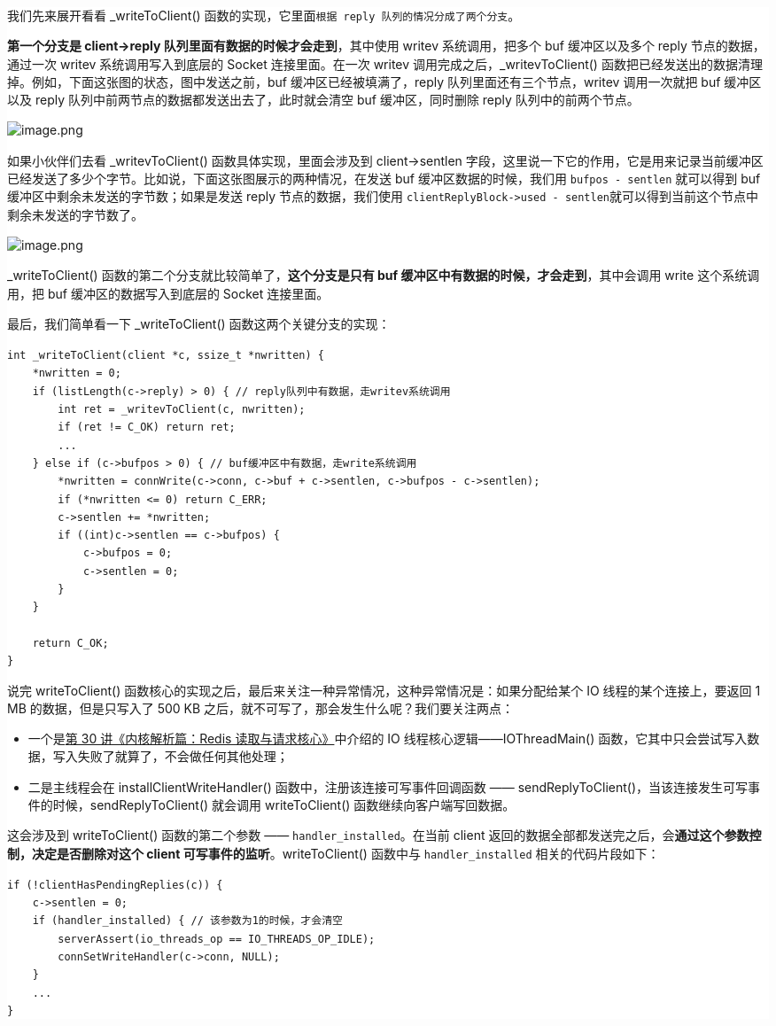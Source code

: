 
我们先来展开看看 \_writeToClient() 函数的实现，它里面`根据 reply 队列的情况分成了两个分支`。

**第一个分支是 client->reply 队列里面有数据的时候才会走到**，其中使用 writev 系统调用，把多个 buf 缓冲区以及多个 reply 节点的数据，通过一次 writev 系统调用写入到底层的 Socket 连接里面。在一次 writev 调用完成之后，\_writevToClient() 函数把已经发送出的数据清理掉。例如，下面这张图的状态，图中发送之前，buf 缓冲区已经被填满了，reply 队列里面还有三个节点，writev 调用一次就把 buf 缓冲区以及 reply 队列中前两节点的数据都发送出去了，此时就会清空 buf 缓冲区，同时删除 reply 队列中的前两个节点。

![image.png](https://p6-juejin.byteimg.com/tos-cn-i-k3u1fbpfcp/f4fc9fc76bb0438182527d4f6788876a~tplv-k3u1fbpfcp-jj-mark:1600:0:0:0:q75.image#?w=844&h=523&s=52707&e=png&a=1&b=ddefed)

如果小伙伴们去看 \_writevToClient() 函数具体实现，里面会涉及到 client->sentlen 字段，这里说一下它的作用，它是用来记录当前缓冲区已经发送了多少个字节。比如说，下面这张图展示的两种情况，在发送 buf 缓冲区数据的时候，我们用 `bufpos - sentlen` 就可以得到 buf 缓冲区中剩余未发送的字节数；如果是发送 reply 节点的数据，我们使用 `clientReplyBlock->used - sentlen`就可以得到当前这个节点中剩余未发送的字节数了。

![image.png](https://p3-juejin.byteimg.com/tos-cn-i-k3u1fbpfcp/4ca7adf9f2e34764a02b139309575a51~tplv-k3u1fbpfcp-jj-mark:1600:0:0:0:q75.image#?w=963&h=557&s=49897&e=png&a=1&b=e6e6e6)

\_writeToClient() 函数的第二个分支就比较简单了，**这个分支是只有 buf 缓冲区中有数据的时候，才会走到**，其中会调用 write 这个系统调用，把 buf 缓冲区的数据写入到底层的 Socket 连接里面。

最后，我们简单看一下 \_writeToClient() 函数这两个关键分支的实现：

    int _writeToClient(client *c, ssize_t *nwritten) {
        *nwritten = 0;
        if (listLength(c->reply) > 0) { // reply队列中有数据，走writev系统调用
            int ret = _writevToClient(c, nwritten);
            if (ret != C_OK) return ret;
            ... 
        } else if (c->bufpos > 0) { // buf缓冲区中有数据，走write系统调用
            *nwritten = connWrite(c->conn, c->buf + c->sentlen, c->bufpos - c->sentlen);
            if (*nwritten <= 0) return C_ERR;
            c->sentlen += *nwritten;
            if ((int)c->sentlen == c->bufpos) {
                c->bufpos = 0;
                c->sentlen = 0;
            }
        } 
    
        return C_OK;
    }
    

说完 writeToClient() 函数核心的实现之后，最后来关注一种异常情况，这种异常情况是：如果分配给某个 IO 线程的某个连接上，要返回 1 MB 的数据，但是只写入了 500 KB 之后，就不可写了，那会发生什么呢？我们要关注两点：

*   一个是[第 30 讲《内核解析篇：Redis 读取与请求核心》](https://juejin.cn/book/7144917657089736743/section/7147529815887708194 "https://juejin.cn/book/7144917657089736743/section/7147529815887708194")中介绍的 IO 线程核心逻辑——IOThreadMain() 函数，它其中只会尝试写入数据，写入失败了就算了，不会做任何其他处理；
    
*   二是主线程会在 installClientWriteHandler() 函数中，注册该连接可写事件回调函数 —— sendReplyToClient()，当该连接发生可写事件的时候，sendReplyToClient() 就会调用 writeToClient() 函数继续向客户端写回数据。
    

这会涉及到 writeToClient() 函数的第二个参数 —— `handler_installed`。在当前 client 返回的数据全部都发送完之后，会**通过这个参数控制，决定是否删除对这个 client 可写事件的监听**。writeToClient() 函数中与 `handler_installed` 相关的代码片段如下：

    if (!clientHasPendingReplies(c)) {
        c->sentlen = 0;
        if (handler_installed) { // 该参数为1的时候，才会清空
            serverAssert(io_threads_op == IO_THREADS_OP_IDLE);
            connSetWriteHandler(c->conn, NULL);
        }
        ... 
    }
    